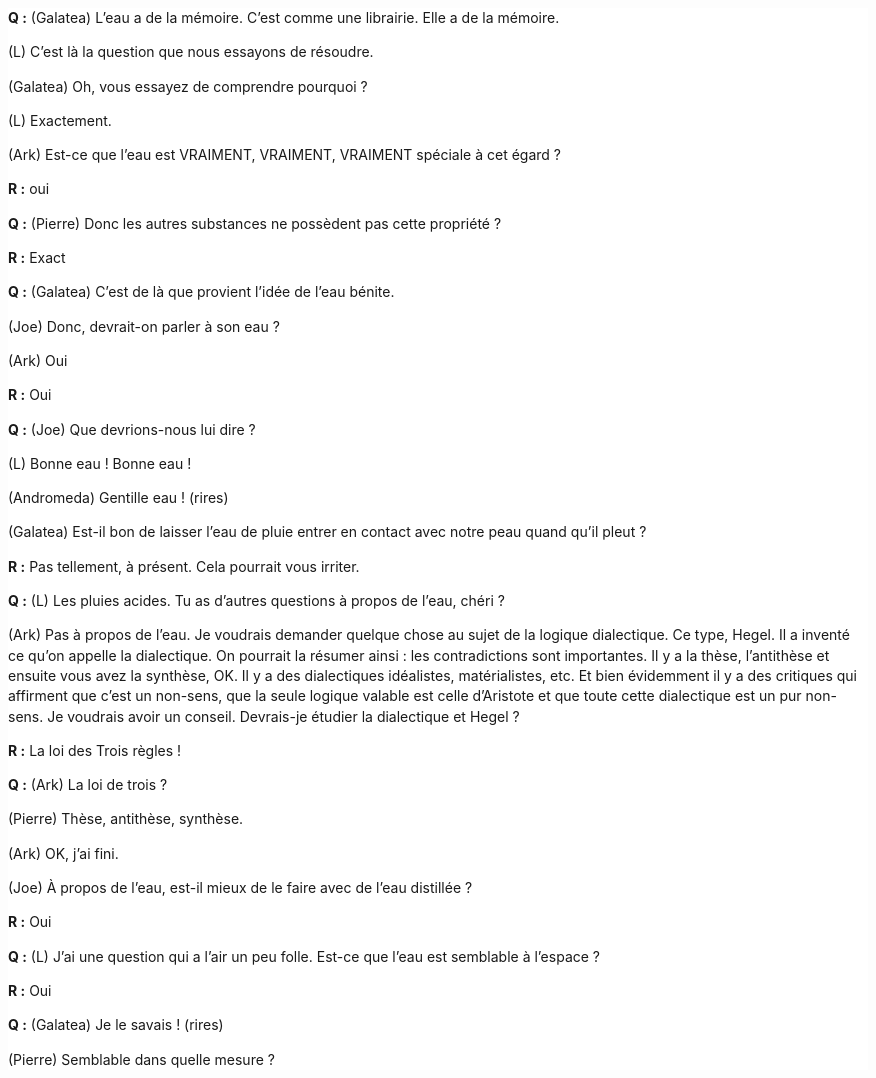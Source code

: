 **Q :** (Galatea) L’eau a de la mémoire. C’est comme une librairie. Elle a de la mémoire. 

(L) C’est là la question que nous essayons de résoudre. 

(Galatea) Oh, vous essayez de comprendre pourquoi ? 

(L) Exactement. 

(Ark) Est-ce que l’eau est VRAIMENT, VRAIMENT, VRAIMENT spéciale à cet égard ? 

**R :** oui 

**Q :** (Pierre) Donc les autres substances ne possèdent pas cette propriété ? 

**R :** Exact 

**Q :** (Galatea) C’est de là que provient l’idée de l’eau bénite.

(Joe) Donc, devrait-on parler à son eau ? 

(Ark) Oui 

**R :** Oui 

**Q :** (Joe) Que devrions-nous lui dire ? 

(L) Bonne eau ! Bonne eau ! 

(Andromeda) Gentille eau ! (rires) 

(Galatea) Est-il bon de laisser l’eau de pluie entrer en contact avec notre peau quand qu’il pleut ? 

**R :** Pas tellement, à présent. Cela pourrait vous irriter. 

**Q :** (L) Les pluies acides. Tu as d’autres questions à propos de l’eau, chéri ? 

(Ark) Pas à propos de l’eau. Je voudrais demander quelque chose au sujet de la logique dialectique. Ce type, Hegel. Il a inventé ce qu’on appelle la dialectique. On pourrait la résumer ainsi : les contradictions sont importantes. Il y a la thèse, l’antithèse et ensuite vous avez la synthèse, OK. Il y a des dialectiques idéalistes, matérialistes, etc. Et bien évidemment il y a des critiques qui affirment que c’est un non-sens, que la seule logique valable est celle d’Aristote et que toute cette dialectique est un pur non-sens. Je voudrais avoir un conseil. Devrais-je étudier la dialectique et Hegel ? 

**R :** La loi des Trois règles ! 

**Q :** (Ark) La loi de trois ? 

(Pierre) Thèse, antithèse, synthèse. 

(Ark) OK, j’ai fini. 

(Joe) À propos de l’eau, est-il mieux de le faire avec de l’eau distillée ? 

**R :** Oui 

**Q :** (L) J’ai une question qui a l’air un peu folle. Est-ce que l’eau est semblable à l’espace ? 

**R :** Oui 

**Q :** (Galatea) Je le savais ! (rires) 

(Pierre) Semblable dans quelle mesure ? 
